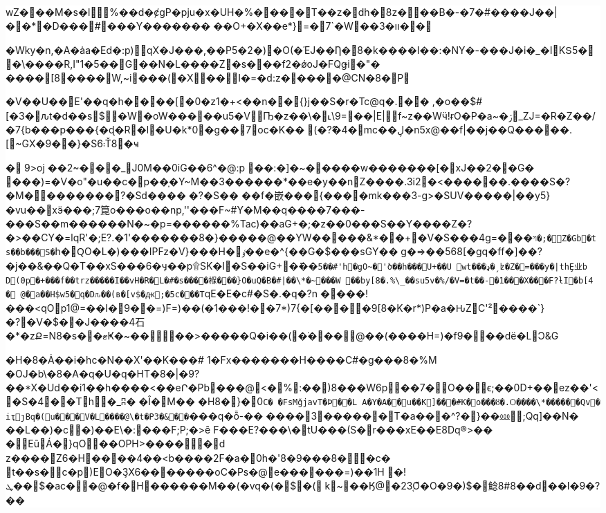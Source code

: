 wZ���M�s�l%��d�ȼgP�pju�x�UH�%����T��z�dh�8z���B�-�7�#����J��|��\*�D���#���Ү�������
��O+�X ��e\*}=�7`�W��3�װ��
 
 �Wky�n,�A�ȧa�Ed�:p)᳌qX�J���,��P5�2�)�O(�ΈJ��Ƞ�8�k����I��:�NY�-���J�i�\_�IKՏ5� �\����R,I"1�5�� G��N�L����Z�s���f2�ǿoJ�FQǥi�"� ����[8����W,~i���(�X��I�=�ԁ:z�����@CN�8�P
 
 �V��U��E'��q�h����\[�0�z1�+<��n��{}j��S�r�Tc@q�.��
,�o��$#[�3�ԉt�d��s$�W�oW�����u5�VҦ�z��\�˪\9=��|E|f~z��Wӵ!ɍO�P�a~�ۯ\_ZJ=�R�Z��/�7{b���p� ��{�ɖ�R�l�U�k\*0�g��7oc�K�� (�?ޫ�4�mc��ڸ�n5x@��f|��j��Q�����.[~GX�9��}�S6܃Ť8�ҹ
 
 � 9>oj ��2~���\_J0M��0iG��6^�@:p
��:�]�~�����w�������[�xJ��2��G�  ՘���)=�V�o"�u��c� p��̩�Y~M��3������\*�� e�y��nZ����.3i2�<������.����S�?�M�޹�������?�Sd���� �?�S��
��f�嵌���{���� mk���3-g>�SUV�����|��y5}�vu��xӭ���;7箟o� ��o��np,''���F~#Y�M�� q����7���-���S��m������N�~�p=������%Tac)��aG+�;�z�� 0���S��Y����Z�?�>��CY�=lqR'�;E?.�1'�������8�}�����@��YW�����&\*��+�V�S���4g=���`ױ�;�Z�Gb�ts��b���S�`h�ԚO�L�)�� �IPFz�V}���H�ٶ��e�^{��G�$���sGY�� g�=>��568[�gq�ff�]��?�j��&��Q�T��xS���6�ӌ��p۩SK�I�S��iG+�ܺ��`5��#'h�gO~�'ծ��h���U+��U wt���ډ�ˏʫ�Z�=���y�|thȨ业bD(0p�+�� �f��trz���� �I��vH�R�L�#�s����椺���}O�uQ�B�#|��\*�~���W ��by[8�.%\_��su5v�%/�V=�t��-�1���X���F?ƚI�b[4�
@�a��H$w5�q�D ԉ�� (в�[v$�ԫ;�5c���T`qE�E�c#�S�.�q�?n ����!���<qOp1@=��I�9��=)F=)��(�1���!��7\*)7 {�[����9[8�K�r\*)P�a�ԊZC'²����`}�?�V�$��J����4石�\*�zՔ=N8�s��ޓҜ�~����>�����Q� i��(�֔���@��(����H=)�f9���dё� LϽ&G
 
 �H�8�Ȧ��i�hc�N��X'��K���#
1�Fx�������H����C#�g���8�%M �OJ �b\�8�A�q�U�q�HT�8�|�9?��\*X�Ud��i1��h����<��eՐ�Pb���@<�%:��)8���W6p��7�O��ϵ;��0D+��ez��'<� S�4��Th�\_ʭ� �Î�M��
�H8�}�0`C�
�FsMǧjavT�Ϸ��L
A�Y�A��u��K]���#K�o���ȣ�.Ѻ��� �\*������Qv�iҭȷBq�(u���V�L����@\�t�P3�&��`�� �q�ȭ-��
 ����3������T�a���^?�}��⅏;Qq]��N�
��L� �)�c�)��E\�:���F;P;�>ȇ F���E?���\�tU���(S�r���xE� �E8Dq®>�� �EũÁ�}qO��OPH>�����d
z����Z6�H����4��<b����2F�a�0h�'8�9���8��c� t��s�c� p)EO�ҘX6�������oC�Ps�@e������=)��1H �!ܛ��$�ac��@�f�H������M��(�vq�(�$�(
k~��Ӄ@�23֚O͌�O�9� )$�鲶8#8��d��I�9�?��
 















